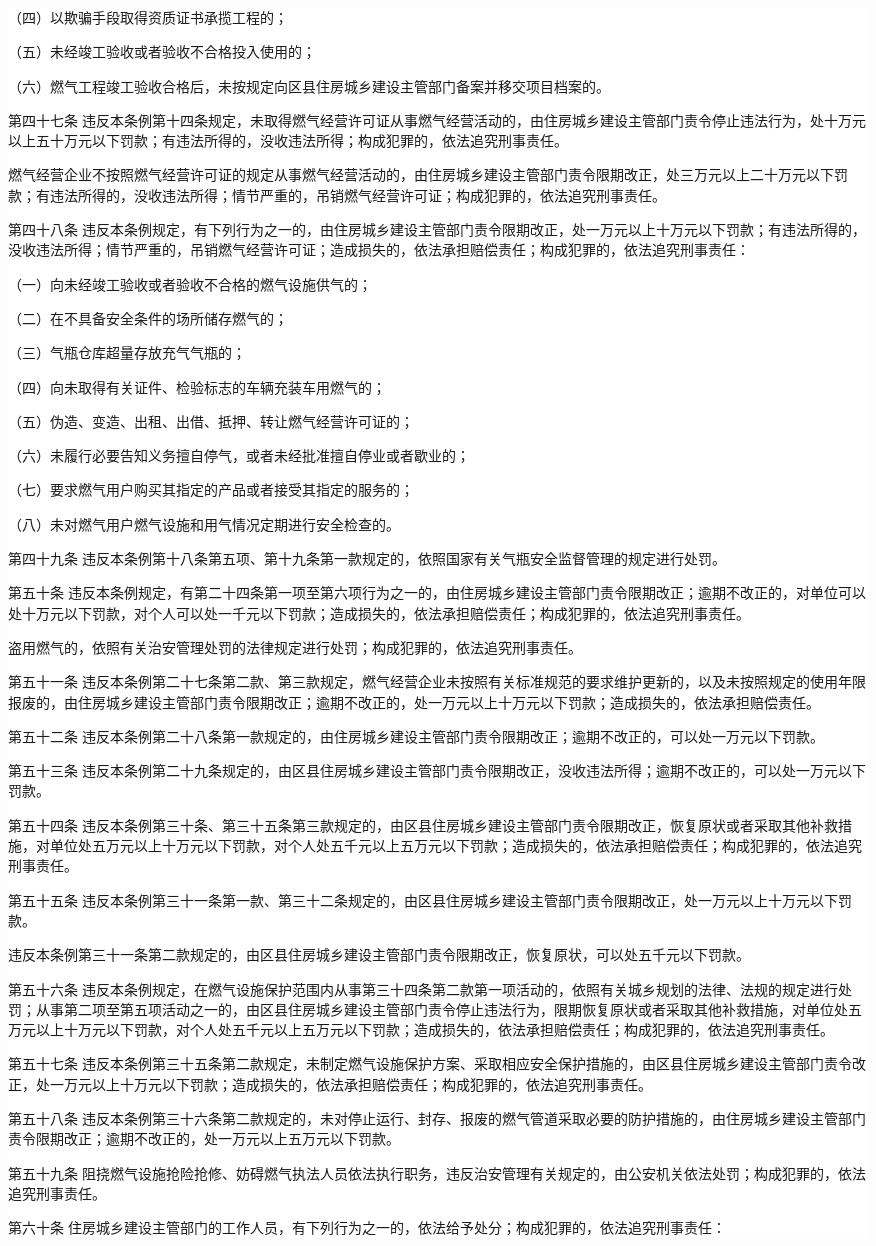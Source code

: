 （四）以欺骗手段取得资质证书承揽工程的；

（五）未经竣工验收或者验收不合格投入使用的；

（六）燃气工程竣工验收合格后，未按规定向区县住房城乡建设主管部门备案并移交项目档案的。

第四十七条 违反本条例第十四条规定，未取得燃气经营许可证从事燃气经营活动的，由住房城乡建设主管部门责令停止违法行为，处十万元以上五十万元以下罚款；有违法所得的，没收违法所得；构成犯罪的，依法追究刑事责任。

燃气经营企业不按照燃气经营许可证的规定从事燃气经营活动的，由住房城乡建设主管部门责令限期改正，处三万元以上二十万元以下罚款；有违法所得的，没收违法所得；情节严重的，吊销燃气经营许可证；构成犯罪的，依法追究刑事责任。

第四十八条 违反本条例规定，有下列行为之一的，由住房城乡建设主管部门责令限期改正，处一万元以上十万元以下罚款；有违法所得的，没收违法所得；情节严重的，吊销燃气经营许可证；造成损失的，依法承担赔偿责任；构成犯罪的，依法追究刑事责任：

（一）向未经竣工验收或者验收不合格的燃气设施供气的；

（二）在不具备安全条件的场所储存燃气的；

（三）气瓶仓库超量存放充气气瓶的；

（四）向未取得有关证件、检验标志的车辆充装车用燃气的；

（五）伪造、变造、出租、出借、抵押、转让燃气经营许可证的；

（六）未履行必要告知义务擅自停气，或者未经批准擅自停业或者歇业的；

（七）要求燃气用户购买其指定的产品或者接受其指定的服务的；

（八）未对燃气用户燃气设施和用气情况定期进行安全检查的。

第四十九条 违反本条例第十八条第五项、第十九条第一款规定的，依照国家有关气瓶安全监督管理的规定进行处罚。

第五十条 违反本条例规定，有第二十四条第一项至第六项行为之一的，由住房城乡建设主管部门责令限期改正；逾期不改正的，对单位可以处十万元以下罚款，对个人可以处一千元以下罚款；造成损失的，依法承担赔偿责任；构成犯罪的，依法追究刑事责任。

盗用燃气的，依照有关治安管理处罚的法律规定进行处罚；构成犯罪的，依法追究刑事责任。

第五十一条 违反本条例第二十七条第二款、第三款规定，燃气经营企业未按照有关标准规范的要求维护更新的，以及未按照规定的使用年限报废的，由住房城乡建设主管部门责令限期改正；逾期不改正的，处一万元以上十万元以下罚款；造成损失的，依法承担赔偿责任。

第五十二条 违反本条例第二十八条第一款规定的，由住房城乡建设主管部门责令限期改正；逾期不改正的，可以处一万元以下罚款。

第五十三条 违反本条例第二十九条规定的，由区县住房城乡建设主管部门责令限期改正，没收违法所得；逾期不改正的，可以处一万元以下罚款。

第五十四条 违反本条例第三十条、第三十五条第三款规定的，由区县住房城乡建设主管部门责令限期改正，恢复原状或者采取其他补救措施，对单位处五万元以上十万元以下罚款，对个人处五千元以上五万元以下罚款；造成损失的，依法承担赔偿责任；构成犯罪的，依法追究刑事责任。

第五十五条 违反本条例第三十一条第一款、第三十二条规定的，由区县住房城乡建设主管部门责令限期改正，处一万元以上十万元以下罚款。

违反本条例第三十一条第二款规定的，由区县住房城乡建设主管部门责令限期改正，恢复原状，可以处五千元以下罚款。

第五十六条 违反本条例规定，在燃气设施保护范围内从事第三十四条第二款第一项活动的，依照有关城乡规划的法律、法规的规定进行处罚；从事第二项至第五项活动之一的，由区县住房城乡建设主管部门责令停止违法行为，限期恢复原状或者采取其他补救措施，对单位处五万元以上十万元以下罚款，对个人处五千元以上五万元以下罚款；造成损失的，依法承担赔偿责任；构成犯罪的，依法追究刑事责任。

第五十七条 违反本条例第三十五条第二款规定，未制定燃气设施保护方案、采取相应安全保护措施的，由区县住房城乡建设主管部门责令改正，处一万元以上十万元以下罚款；造成损失的，依法承担赔偿责任；构成犯罪的，依法追究刑事责任。

第五十八条 违反本条例第三十六条第二款规定的，未对停止运行、封存、报废的燃气管道采取必要的防护措施的，由住房城乡建设主管部门责令限期改正；逾期不改正的，处一万元以上五万元以下罚款。

第五十九条 阻挠燃气设施抢险抢修、妨碍燃气执法人员依法执行职务，违反治安管理有关规定的，由公安机关依法处罚；构成犯罪的，依法追究刑事责任。

第六十条 住房城乡建设主管部门的工作人员，有下列行为之一的，依法给予处分；构成犯罪的，依法追究刑事责任：
